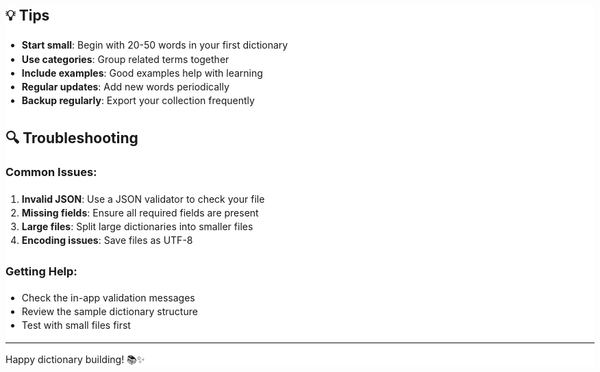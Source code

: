 ## 💡 Tips

- **Start small**: Begin with 20-50 words in your first dictionary
- **Use categories**: Group related terms together
- **Include examples**: Good examples help with learning
- **Regular updates**: Add new words periodically
- **Backup regularly**: Export your collection frequently

## 🔍 Troubleshooting

### Common Issues:
1. **Invalid JSON**: Use a JSON validator to check your file
2. **Missing fields**: Ensure all required fields are present
3. **Large files**: Split large dictionaries into smaller files
4. **Encoding issues**: Save files as UTF-8

### Getting Help:
- Check the in-app validation messages
- Review the sample dictionary structure
- Test with small files first

---

Happy dictionary building! 📚✨